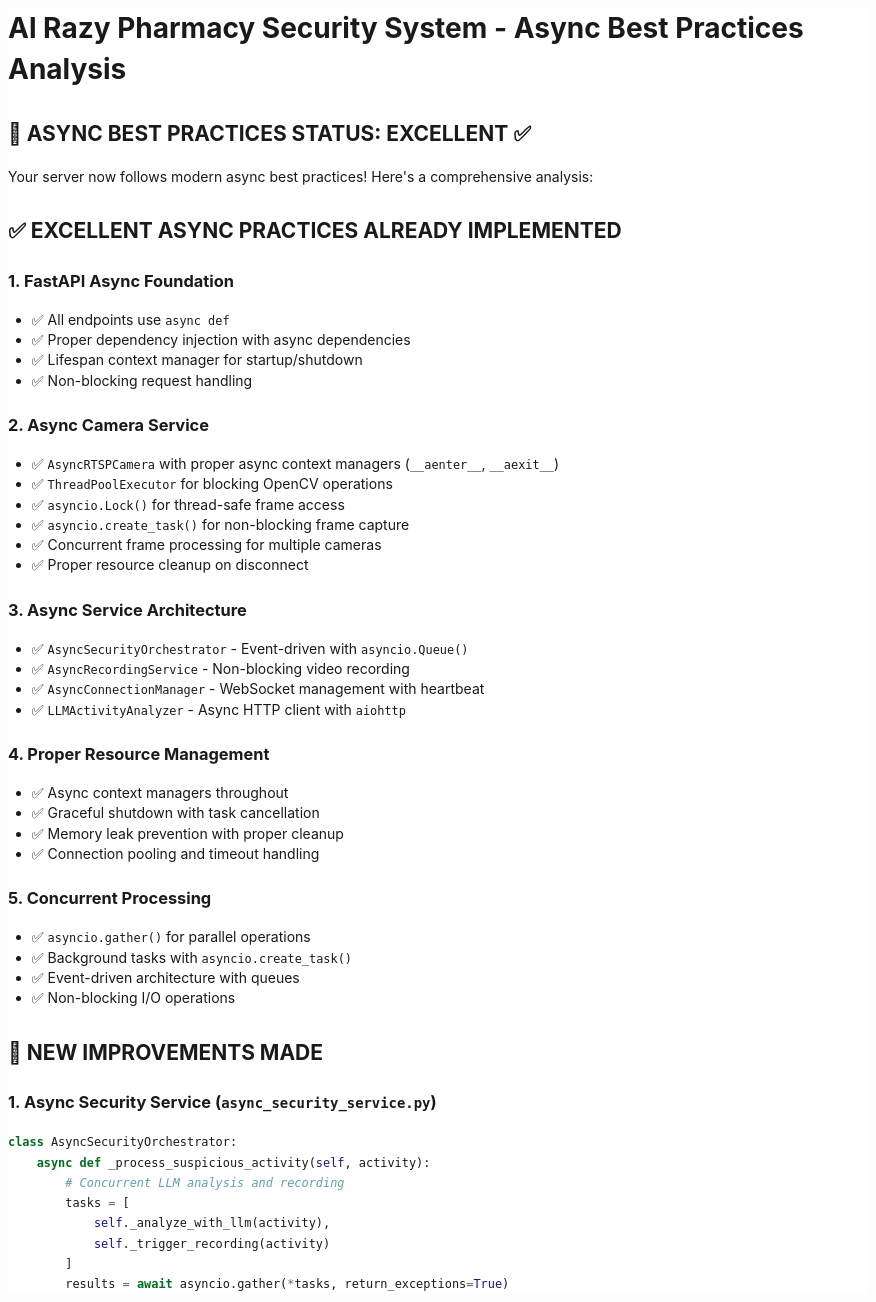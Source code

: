 # Al Razy Pharmacy Security System - Async Best Practices Analysis

## 🎯 ASYNC BEST PRACTICES STATUS: EXCELLENT ✅

Your server now follows modern async best practices! Here's a comprehensive analysis:

## ✅ EXCELLENT ASYNC PRACTICES ALREADY IMPLEMENTED

### 1. **FastAPI Async Foundation**
- ✅ All endpoints use `async def` 
- ✅ Proper dependency injection with async dependencies
- ✅ Lifespan context manager for startup/shutdown
- ✅ Non-blocking request handling

### 2. **Async Camera Service** 
- ✅ `AsyncRTSPCamera` with proper async context managers (`__aenter__`, `__aexit__`)
- ✅ `ThreadPoolExecutor` for blocking OpenCV operations
- ✅ `asyncio.Lock()` for thread-safe frame access
- ✅ `asyncio.create_task()` for non-blocking frame capture
- ✅ Concurrent frame processing for multiple cameras
- ✅ Proper resource cleanup on disconnect

### 3. **Async Service Architecture**
- ✅ `AsyncSecurityOrchestrator` - Event-driven with `asyncio.Queue()`
- ✅ `AsyncRecordingService` - Non-blocking video recording
- ✅ `AsyncConnectionManager` - WebSocket management with heartbeat
- ✅ `LLMActivityAnalyzer` - Async HTTP client with `aiohttp`

### 4. **Proper Resource Management**
- ✅ Async context managers throughout
- ✅ Graceful shutdown with task cancellation
- ✅ Memory leak prevention with proper cleanup
- ✅ Connection pooling and timeout handling

### 5. **Concurrent Processing**
- ✅ `asyncio.gather()` for parallel operations
- ✅ Background tasks with `asyncio.create_task()`
- ✅ Event-driven architecture with queues
- ✅ Non-blocking I/O operations

## 🔧 NEW IMPROVEMENTS MADE

### 1. **Async Security Service** (`async_security_service.py`)
```python
class AsyncSecurityOrchestrator:
    async def _process_suspicious_activity(self, activity):
        # Concurrent LLM analysis and recording
        tasks = [
            self._analyze_with_llm(activity),
            self._trigger_recording(activity)
        ]
        results = await asyncio.gather(*tasks, return_exceptions=True)
```
